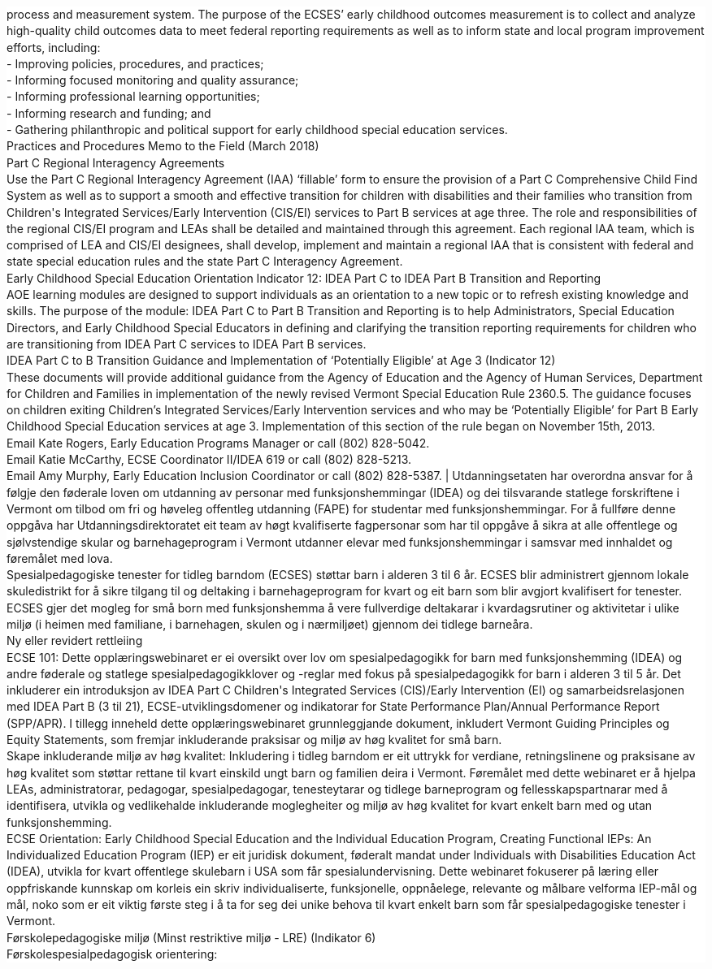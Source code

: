 process and measurement system. The purpose of the ECSES’ early childhood outcomes measurement is to collect and analyze high-quality child outcomes data to meet federal reporting requirements as well as to inform state and local program improvement efforts, including:<br/>- Improving policies, procedures, and practices;<br/>- Informing focused monitoring and quality assurance;<br/>- Informing professional learning opportunities;<br/>- Informing research and funding; and<br/>- Gathering philanthropic and political support for early childhood special education services.<br/>Practices and Procedures Memo to the Field (March 2018)<br/>Part C Regional Interagency Agreements<br/>Use the Part C Regional Interagency Agreement (IAA) ‘fillable’ form to ensure the provision of a Part C Comprehensive Child Find System as well as to support a smooth and effective transition for children with disabilities and their families who transition from Children's Integrated Services/Early Intervention (CIS/EI) services to Part B services at age three. The role and responsibilities of the regional CIS/EI program and LEAs shall be detailed and maintained through this agreement. Each regional IAA team, which is comprised of LEA and CIS/EI designees, shall develop, implement and maintain a regional IAA that is consistent with federal and state special education rules and the state Part C Interagency Agreement.<br/>Early Childhood Special Education Orientation Indicator 12: IDEA Part C to IDEA Part B Transition and Reporting<br/>AOE learning modules are designed to support individuals as an orientation to a new topic or to refresh existing knowledge and skills. The purpose of the module: IDEA Part C to Part B Transition and Reporting is to help Administrators, Special Education Directors, and Early Childhood Special Educators in defining and clarifying the transition reporting requirements for children who are transitioning from IDEA Part C services to IDEA Part B services.<br/>IDEA Part C to B Transition Guidance and Implementation of ‘Potentially Eligible’ at Age 3 (Indicator 12)<br/>These documents will provide additional guidance from the Agency of Education and the Agency of Human Services, Department for Children and Families in implementation of the newly revised Vermont Special Education Rule 2360.5. The guidance focuses on children exiting Children’s Integrated Services/Early Intervention services and who may be ‘Potentially Eligible’ for Part B Early Childhood Special Education services at age 3. Implementation of this section of the rule began on November 15th, 2013.<br/>Email Kate Rogers, Early Education Programs Manager or call (802) 828-5042.<br/>Email Katie McCarthy, ECSE Coordinator II/IDEA 619 or call (802) 828-5213.<br/>Email Amy Murphy, Early Education Inclusion Coordinator or call (802) 828-5387. | Utdanningsetaten har overordna ansvar for å følgje den føderale loven om utdanning av personar med funksjonshemmingar (IDEA) og dei tilsvarande statlege forskriftene i Vermont om tilbod om fri og høveleg offentleg utdanning (FAPE) for studentar med funksjonshemmingar. For å fullføre denne oppgåva har Utdanningsdirektoratet eit team av høgt kvalifiserte fagpersonar som har til oppgåve å sikra at alle offentlege og sjølvstendige skular og barnehageprogram i Vermont utdanner elevar med funksjonshemmingar i samsvar med innhaldet og føremålet med lova.<br/>Spesialpedagogiske tenester for tidleg barndom (ECSES) støttar barn i alderen 3 til 6 år. ECSES blir administrert gjennom lokale skuledistrikt for å sikre tilgang til og deltaking i barnehageprogram for kvart og eit barn som blir avgjort kvalifisert for tenester. ECSES gjer det mogleg for små born med funksjonshemma å vere fullverdige deltakarar i kvardagsrutiner og aktivitetar i ulike miljø (i heimen med familiane, i barnehagen, skulen og i nærmiljøet) gjennom dei tidlege barneåra.<br/>Ny eller revidert rettleiing<br/>ECSE 101: Dette opplæringswebinaret er ei oversikt over lov om spesialpedagogikk for barn med funksjonshemming (IDEA) og andre føderale og statlege spesialpedagogikklover og -reglar med fokus på spesialpedagogikk for barn i alderen 3 til 5 år. Det inkluderer ein introduksjon av IDEA Part C Children's Integrated Services (CIS)/Early Intervention (EI) og samarbeidsrelasjonen med IDEA Part B (3 til 21), ECSE-utviklingsdomener og indikatorar for State Performance Plan/Annual Performance Report (SPP/APR). I tillegg inneheld dette opplæringswebinaret grunnleggjande dokument, inkludert Vermont Guiding Principles og Equity Statements, som fremjar inkluderande praksisar og miljø av høg kvalitet for små barn.<br/>Skape inkluderande miljø av høg kvalitet: Inkludering i tidleg barndom er eit uttrykk for verdiane, retningslinene og praksisane av høg kvalitet som støttar rettane til kvart einskild ungt barn og familien deira i Vermont. Føremålet med dette webinaret er å hjelpa LEAs, administratorar, pedagogar, spesialpedagogar, tenesteytarar og tidlege barneprogram og fellesskapspartnarar med å identifisera, utvikla og vedlikehalde inkluderande moglegheiter og miljø av høg kvalitet for kvart enkelt barn med og utan funksjonshemming.<br/>ECSE Orientation: Early Childhood Special Education and the Individual Education Program, Creating Functional IEPs: An Individualized Education Program (IEP) er eit juridisk dokument, føderalt mandat under Individuals with Disabilities Education Act (IDEA), utvikla for kvart offentlege skulebarn i USA som får spesialundervisning. Dette webinaret fokuserer på læring eller oppfriskande kunnskap om korleis ein skriv individualiserte, funksjonelle, oppnåelege, relevante og målbare velforma IEP-mål og mål, noko som er eit viktig første steg i å ta for seg dei unike behova til kvart enkelt barn som får spesialpedagogiske tenester i Vermont.<br/>Førskolepedagogiske miljø (Minst restriktive miljø - LRE) (Indikator 6)<br/>Førskolespesialpedagogisk orientering: